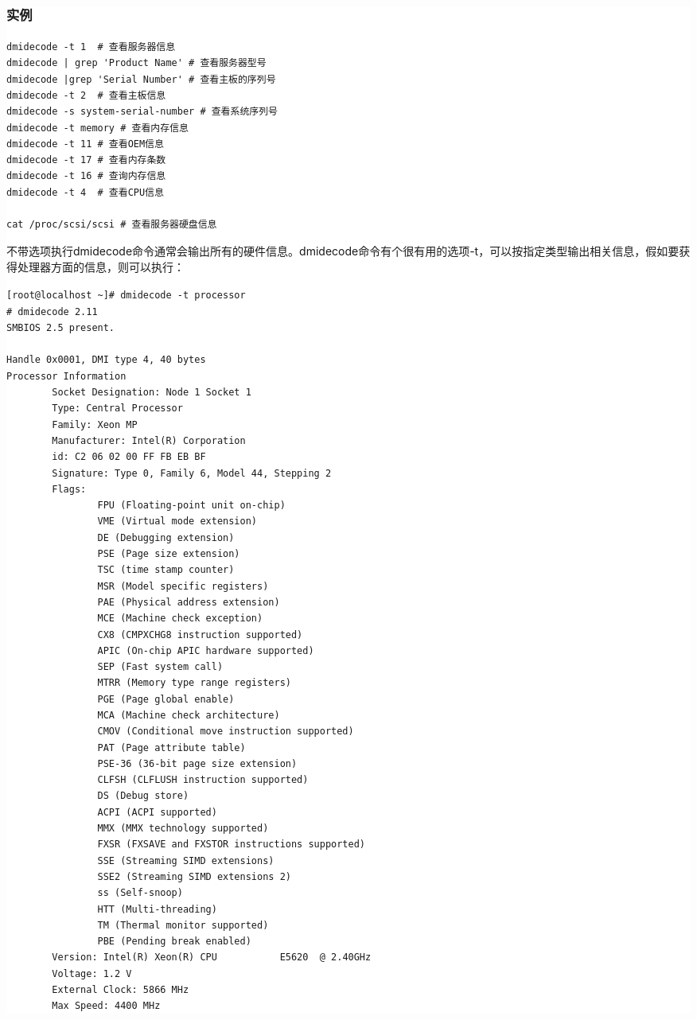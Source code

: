 ###  实例 

```shell
dmidecode -t 1  # 查看服务器信息
dmidecode | grep 'Product Name' # 查看服务器型号 
dmidecode |grep 'Serial Number' # 查看主板的序列号 
dmidecode -t 2  # 查看主板信息
dmidecode -s system-serial-number # 查看系统序列号 
dmidecode -t memory # 查看内存信息 
dmidecode -t 11 # 查看OEM信息 
dmidecode -t 17 # 查看内存条数
dmidecode -t 16 # 查询内存信息
dmidecode -t 4  # 查看CPU信息

cat /proc/scsi/scsi # 查看服务器硬盘信息
```

不带选项执行dmidecode命令通常会输出所有的硬件信息。dmidecode命令有个很有用的选项-t，可以按指定类型输出相关信息，假如要获得处理器方面的信息，则可以执行：

```shell
[root@localhost ~]# dmidecode -t processor
# dmidecode 2.11
SMBIOS 2.5 present.

Handle 0x0001, DMI type 4, 40 bytes
Processor Information
        Socket Designation: Node 1 Socket 1
        Type: Central Processor
        Family: Xeon MP
        Manufacturer: Intel(R) Corporation
        id: C2 06 02 00 FF FB EB BF
        Signature: Type 0, Family 6, Model 44, Stepping 2
        Flags:
                FPU (Floating-point unit on-chip)
                VME (Virtual mode extension)
                DE (Debugging extension)
                PSE (Page size extension)
                TSC (time stamp counter)
                MSR (Model specific registers)
                PAE (Physical address extension)
                MCE (Machine check exception)
                CX8 (CMPXCHG8 instruction supported)
                APIC (On-chip APIC hardware supported)
                SEP (Fast system call)
                MTRR (Memory type range registers)
                PGE (Page global enable)
                MCA (Machine check architecture)
                CMOV (Conditional move instruction supported)
                PAT (Page attribute table)
                PSE-36 (36-bit page size extension)
                CLFSH (CLFLUSH instruction supported)
                DS (Debug store)
                ACPI (ACPI supported)
                MMX (MMX technology supported)
                FXSR (FXSAVE and FXSTOR instructions supported)
                SSE (Streaming SIMD extensions)
                SSE2 (Streaming SIMD extensions 2)
                ss (Self-snoop)
                HTT (Multi-threading)
                TM (Thermal monitor supported)
                PBE (Pending break enabled)
        Version: Intel(R) Xeon(R) CPU           E5620  @ 2.40GHz
        Voltage: 1.2 V
        External Clock: 5866 MHz
        Max Speed: 4400 MHz
```